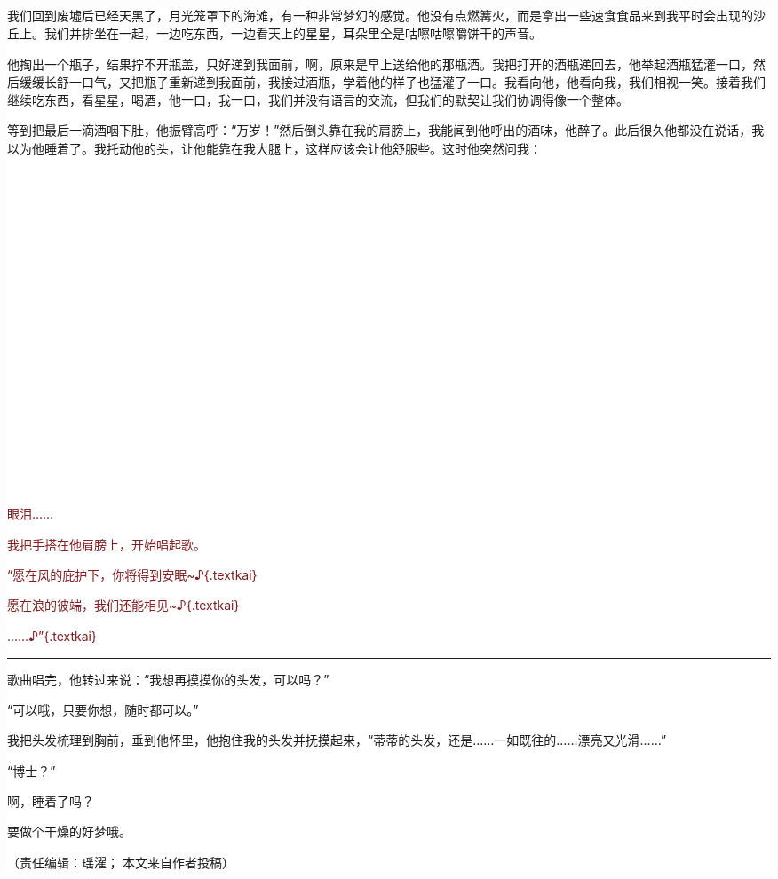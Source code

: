 我们回到废墟后已经天黑了，月光笼罩下的海滩，有一种非常梦幻的感觉。他没有点燃篝火，而是拿出一些速食食品来到我平时会出现的沙丘上。我们并排坐在一起，一边吃东西，一边看天上的星星，耳朵里全是咕嚓咕嚓嚼饼干的声音。

他掏出一个瓶子，结果拧不开瓶盖，只好递到我面前，啊，原来是早上送给他的那瓶酒。我把打开的酒瓶递回去，他举起酒瓶猛灌一口，然后缓缓长舒一口气，又把瓶子重新递到我面前，我接过酒瓶，学着他的样子也猛灌了一口。我看向他，他看向我，我们相视一笑。接着我们继续吃东西，看星星，喝酒，他一口，我一口，我们并没有语言的交流，但我们的默契让我们协调得像一个整体。

等到把最后一滴酒咽下肚，他振臂高呼：“万岁！”然后倒头靠在我的肩膀上，我能闻到他呼出的酒味，他醉了。此后很久他都没在说话，我以为他睡着了。我托动他的头，让他能靠在我大腿上，这样应该会让他舒服些。这时他突然问我：

<div style="background-image: -webkit-linear-gradient(bottom, navy, var(--text-color)); -webkit-background-clip: text; -webkit-text-fill-color: transparent; ">

“当时你笑什么？”

“哎？”我有些惊讶。

“昨天。”

“昨天吗？”我抚摸着他的面庞解释道，“前天夜里我做了一个梦，我很久没有做过了。”

“那你梦见了什么？”

“我梦见博士你蹲在一棵榴莲树下，差点被榴莲砸到脑袋。和昨天铁皮从高处掉下来的情景很像哦。”

“嗯——这让我听起来好像很蠢。”

他伸出手捏住我的脸，轻轻揉动起来，“你平时怎么不笑，明明你笑起来那么好看。嗯？为什么？”

“那是因为……因为我做了让博士伤心的事……对不起……”

他没有出声，只是继续捏着我的脸，他说：“你的眼睛，真漂亮啊，像红宝石一样，晶莹剔透。”

然后他缩回手，翻身背向我，蜷起身子，他没有发出任何声音，但我能感觉到有温热的液体滴落到我大腿上。

</div>

<div style="color:#841d1f">

眼泪……

我把手搭在他肩膀上，开始唱起歌。

“愿在风的庇护下，你将得到安眠~♪{.textkai}

愿在浪的彼端，我们还能相见~♪{.textkai}

……♪”{.textkai}

</div>

---

歌曲唱完，他转过来说：“我想再摸摸你的头发，可以吗？”

“可以哦，只要你想，随时都可以。”

我把头发梳理到胸前，垂到他怀里，他抱住我的头发并抚摸起来，“蒂蒂的头发，还是……一如既往的……漂亮又光滑……”

“博士？”

啊，睡着了吗？

要做个干燥的好梦哦。<eod />

（责任编辑：瑶濯；
本文来自作者投稿）

<Ads />